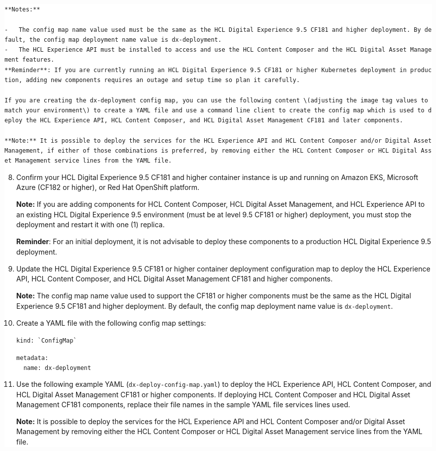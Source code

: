     **Notes:**

    -   The config map name value used must be the same as the HCL Digital Experience 9.5 CF181 and higher deployment. By default, the config map deployment name value is dx-deployment.
    -   The HCL Experience API must be installed to access and use the HCL Content Composer and the HCL Digital Asset Management features.
    **Reminder**: If you are currently running an HCL Digital Experience 9.5 CF181 or higher Kubernetes deployment in production, adding new components requires an outage and setup time so plan it carefully.

    If you are creating the dx-deployment config map, you can use the following content \(adjusting the image tag values to match your environment\) to create a YAML file and use a command line client to create the config map which is used to deploy the HCL Experience API, HCL Content Composer, and HCL Digital Asset Management CF181 and later components.

    **Note:** It is possible to deploy the services for the HCL Experience API and HCL Content Composer and/or Digital Asset Management, if either of those combinations is preferred, by removing either the HCL Content Composer or HCL Digital Asset Management service lines from the YAML file.

8.  Confirm your HCL Digital Experience 9.5 CF181 and higher container instance is up and running on Amazon EKS, Microsoft Azure \(CF182 or higher\), or Red Hat OpenShift platform.

    **Note:** If you are adding components for HCL Content Composer, HCL Digital Asset Management, and HCL Experience API to an existing HCL Digital Experience 9.5 environment \(must be at level 9.5 CF181 or higher\) deployment, you must stop the deployment and restart it with one \(1\) replica.

    **Reminder**: For an initial deployment, it is not advisable to deploy these components to a production HCL Digital Experience 9.5 deployment.

9.  Update the HCL Digital Experience 9.5 CF181 or higher container deployment configuration map to deploy the HCL Experience API, HCL Content Composer, and HCL Digital Asset Management CF181 and higher components.

    **Note:** The config map name value used to support the CF181 or higher components must be the same as the HCL Digital Experience 9.5 CF181 and higher deployment. By default, the config map deployment name value is `dx-deployment`.

10. Create a YAML file with the following config map settings:

    ```
    kind: `ConfigMap`
    ```

    ```
    metadata:
      name: dx-deployment
    ```

11. Use the following example YAML \(`dx-deploy-config-map.yaml`\) to deploy the HCL Experience API, HCL Content Composer, and HCL Digital Asset Management CF181 or higher components. If deploying HCL Content Composer and HCL Digital Asset Management CF181 components, replace their file names in the sample YAML file services lines used.

    **Note:** It is possible to deploy the services for the HCL Experience API and HCL Content Composer and/or Digital Asset Management by removing either the HCL Content Composer or HCL Digital Asset Management service lines from the YAML file.
